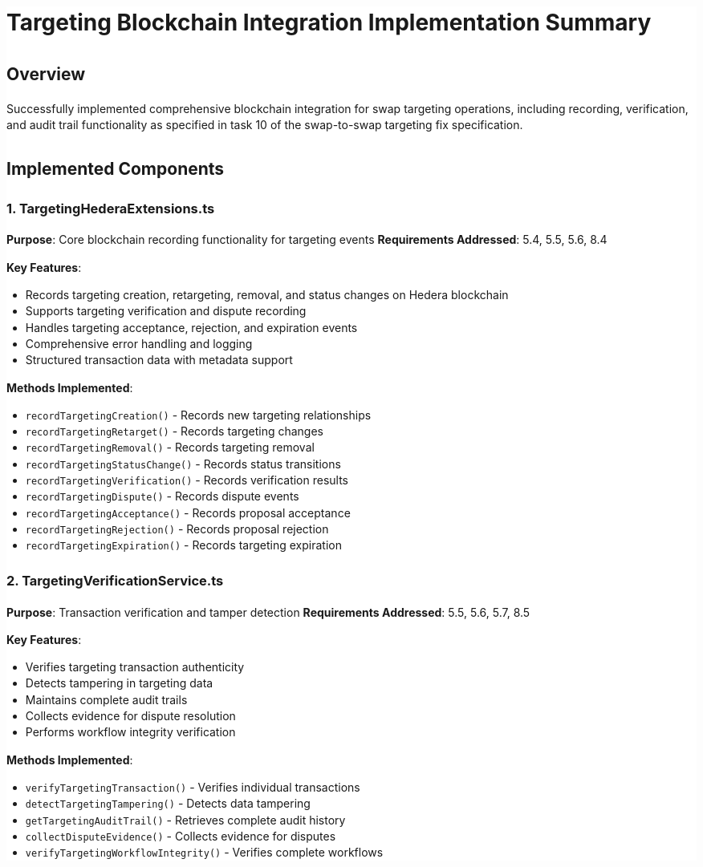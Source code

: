 # Targeting Blockchain Integration Implementation Summary

## Overview

Successfully implemented comprehensive blockchain integration for swap targeting operations, including recording, verification, and audit trail functionality as specified in task 10 of the swap-to-swap targeting fix specification.

## Implemented Components

### 1. TargetingHederaExtensions.ts
**Purpose**: Core blockchain recording functionality for targeting events
**Requirements Addressed**: 5.4, 5.5, 5.6, 8.4

**Key Features**:
- Records targeting creation, retargeting, removal, and status changes on Hedera blockchain
- Supports targeting verification and dispute recording
- Handles targeting acceptance, rejection, and expiration events
- Comprehensive error handling and logging
- Structured transaction data with metadata support

**Methods Implemented**:
- `recordTargetingCreation()` - Records new targeting relationships
- `recordTargetingRetarget()` - Records targeting changes
- `recordTargetingRemoval()` - Records targeting removal
- `recordTargetingStatusChange()` - Records status transitions
- `recordTargetingVerification()` - Records verification results
- `recordTargetingDispute()` - Records dispute events
- `recordTargetingAcceptance()` - Records proposal acceptance
- `recordTargetingRejection()` - Records proposal rejection
- `recordTargetingExpiration()` - Records targeting expiration

### 2. TargetingVerificationService.ts
**Purpose**: Transaction verification and tamper detection
**Requirements Addressed**: 5.5, 5.6, 5.7, 8.5

**Key Features**:
- Verifies targeting transaction authenticity
- Detects tampering in targeting data
- Maintains complete audit trails
- Collects evidence for dispute resolution
- Performs workflow integrity verification

**Methods Implemented**:
- `verifyTargetingTransaction()` - Verifies individual transactions
- `detectTargetingTampering()` - Detects data tampering
- `getTargetingAuditTrail()` - Retrieves complete audit history
- `collectDisputeEvidence()` - Collects evidence for disputes
- `verifyTargetingWorkflowIntegrity()` - Verifies complete workflows
